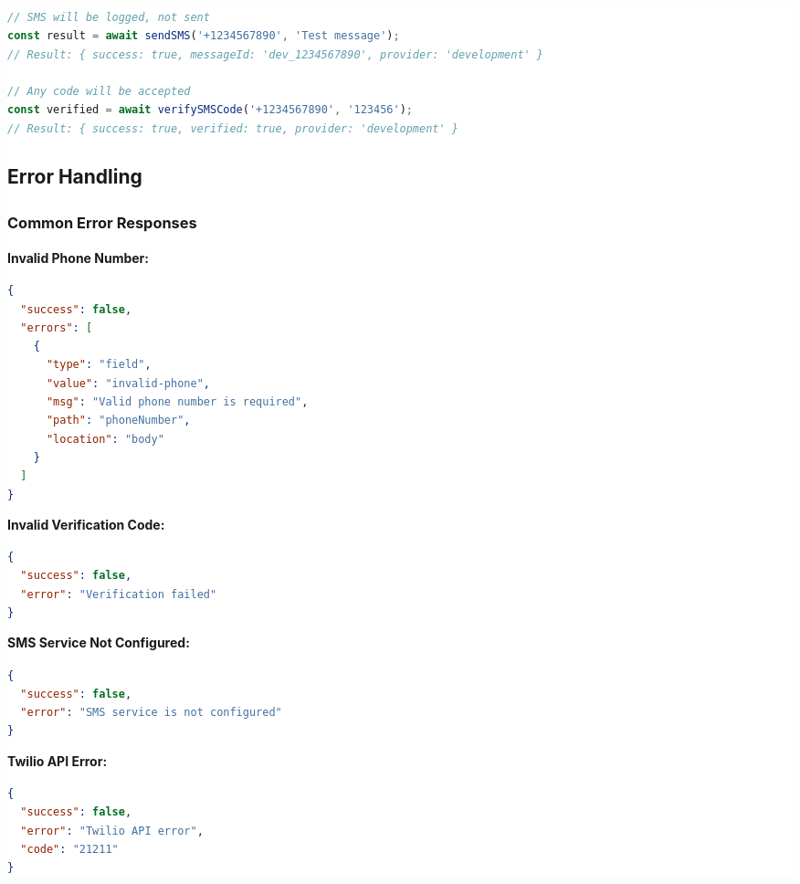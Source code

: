 ```javascript
// SMS will be logged, not sent
const result = await sendSMS('+1234567890', 'Test message');
// Result: { success: true, messageId: 'dev_1234567890', provider: 'development' }

// Any code will be accepted
const verified = await verifySMSCode('+1234567890', '123456');
// Result: { success: true, verified: true, provider: 'development' }
```

## Error Handling

### Common Error Responses

**Invalid Phone Number:**
```json
{
  "success": false,
  "errors": [
    {
      "type": "field",
      "value": "invalid-phone",
      "msg": "Valid phone number is required",
      "path": "phoneNumber",
      "location": "body"
    }
  ]
}
```

**Invalid Verification Code:**
```json
{
  "success": false,
  "error": "Verification failed"
}
```

**SMS Service Not Configured:**
```json
{
  "success": false,
  "error": "SMS service is not configured"
}
```

**Twilio API Error:**
```json
{
  "success": false,
  "error": "Twilio API error",
  "code": "21211"
}
```
